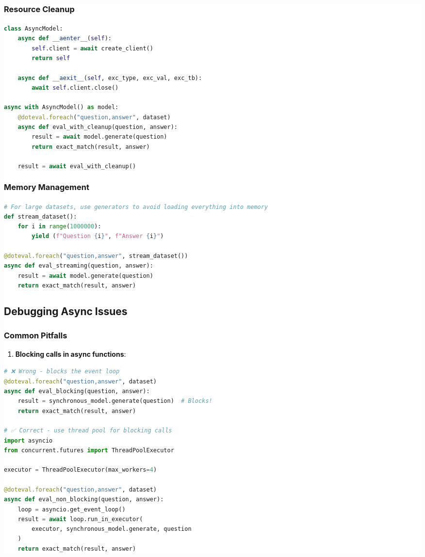 ### Resource Cleanup

```python
class AsyncModel:
    async def __aenter__(self):
        self.client = await create_client()
        return self

    async def __aexit__(self, exc_type, exc_val, exc_tb):
        await self.client.close()

async with AsyncModel() as model:
    @doteval.foreach("question,answer", dataset)
    async def eval_with_cleanup(question, answer):
        result = await model.generate(question)
        return exact_match(result, answer)

    result = await eval_with_cleanup()
```

### Memory Management

```python
# For large datasets, use generators to avoid loading everything into memory
def stream_dataset():
    for i in range(1000000):
        yield (f"Question {i}", f"Answer {i}")

@doteval.foreach("question,answer", stream_dataset())
async def eval_streaming(question, answer):
    result = await model.generate(question)
    return exact_match(result, answer)
```

## Debugging Async Issues

### Common Pitfalls

1. **Blocking calls in async functions**:
```python
# ❌ Wrong - blocks the event loop
@doteval.foreach("question,answer", dataset)
async def eval_blocking(question, answer):
    result = synchronous_model.generate(question)  # Blocks!
    return exact_match(result, answer)

# ✅ Correct - use thread pool for blocking calls
import asyncio
from concurrent.futures import ThreadPoolExecutor

executor = ThreadPoolExecutor(max_workers=4)

@doteval.foreach("question,answer", dataset)
async def eval_non_blocking(question, answer):
    loop = asyncio.get_event_loop()
    result = await loop.run_in_executor(
        executor, synchronous_model.generate, question
    )
    return exact_match(result, answer)
```
